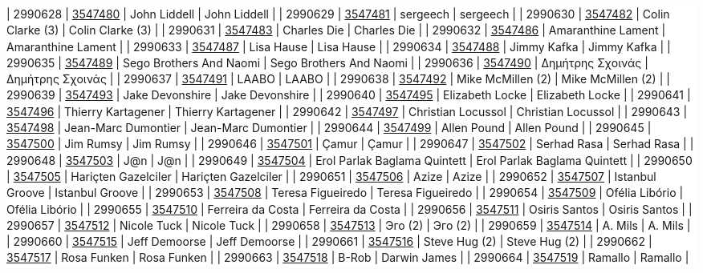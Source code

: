 | 2990628 | [3547480](https://www.discogs.com/artist/3547480) | John Liddell | John Liddell |
| 2990629 | [3547481](https://www.discogs.com/artist/3547481) | sergeech | sergeech |
| 2990630 | [3547482](https://www.discogs.com/artist/3547482) | Colin Clarke (3) | Colin Clarke (3) |
| 2990631 | [3547483](https://www.discogs.com/artist/3547483) | Charles Die | Charles Die |
| 2990632 | [3547486](https://www.discogs.com/artist/3547486) | Amaranthine Lament | Amaranthine Lament |
| 2990633 | [3547487](https://www.discogs.com/artist/3547487) | Lisa Hause | Lisa Hause |
| 2990634 | [3547488](https://www.discogs.com/artist/3547488) | Jimmy Kafka | Jimmy Kafka |
| 2990635 | [3547489](https://www.discogs.com/artist/3547489) | Sego Brothers And Naomi | Sego Brothers And Naomi |
| 2990636 | [3547490](https://www.discogs.com/artist/3547490) | Δημήτρης Σχοινάς | Δημήτρης Σχοινάς |
| 2990637 | [3547491](https://www.discogs.com/artist/3547491) | LAABO | LAABO |
| 2990638 | [3547492](https://www.discogs.com/artist/3547492) | Mike McMillen (2) | Mike McMillen (2) |
| 2990639 | [3547493](https://www.discogs.com/artist/3547493) | Jake Devonshire | Jake Devonshire |
| 2990640 | [3547495](https://www.discogs.com/artist/3547495) | Elizabeth Locke | Elizabeth Locke |
| 2990641 | [3547496](https://www.discogs.com/artist/3547496) | Thierry Kartagener | Thierry Kartagener |
| 2990642 | [3547497](https://www.discogs.com/artist/3547497) | Christian Locussol | Christian Locussol |
| 2990643 | [3547498](https://www.discogs.com/artist/3547498) | Jean-Marc Dumontier | Jean-Marc Dumontier |
| 2990644 | [3547499](https://www.discogs.com/artist/3547499) | Allen Pound | Allen Pound |
| 2990645 | [3547500](https://www.discogs.com/artist/3547500) | Jim Rumsy | Jim Rumsy |
| 2990646 | [3547501](https://www.discogs.com/artist/3547501) | Çamur | Çamur |
| 2990647 | [3547502](https://www.discogs.com/artist/3547502) | Serhad Rasa | Serhad Rasa |
| 2990648 | [3547503](https://www.discogs.com/artist/3547503) | J@n | J@n |
| 2990649 | [3547504](https://www.discogs.com/artist/3547504) | Erol Parlak Baglama Quintett | Erol Parlak Baglama Quintett |
| 2990650 | [3547505](https://www.discogs.com/artist/3547505) | Hariçten Gazelciler | Hariçten Gazelciler |
| 2990651 | [3547506](https://www.discogs.com/artist/3547506) | Azize | Azize |
| 2990652 | [3547507](https://www.discogs.com/artist/3547507) | Istanbul Groove | Istanbul Groove |
| 2990653 | [3547508](https://www.discogs.com/artist/3547508) | Teresa Figueiredo | Teresa Figueiredo |
| 2990654 | [3547509](https://www.discogs.com/artist/3547509) | Ofélia Libório | Ofélia Libório |
| 2990655 | [3547510](https://www.discogs.com/artist/3547510) | Ferreira da Costa | Ferreira da Costa |
| 2990656 | [3547511](https://www.discogs.com/artist/3547511) | Osiris Santos | Osiris Santos |
| 2990657 | [3547512](https://www.discogs.com/artist/3547512) | Nicole Tuck | Nicole Tuck |
| 2990658 | [3547513](https://www.discogs.com/artist/3547513) | Эго (2) | Эго (2) |
| 2990659 | [3547514](https://www.discogs.com/artist/3547514) | A. Mils | A. Mils |
| 2990660 | [3547515](https://www.discogs.com/artist/3547515) | Jeff Demoorse | Jeff Demoorse |
| 2990661 | [3547516](https://www.discogs.com/artist/3547516) | Steve Hug (2) | Steve Hug (2) |
| 2990662 | [3547517](https://www.discogs.com/artist/3547517) | Rosa Funken | Rosa Funken |
| 2990663 | [3547518](https://www.discogs.com/artist/3547518) | B-Rob | Darwin James |
| 2990664 | [3547519](https://www.discogs.com/artist/3547519) | Ramallo | Ramallo |